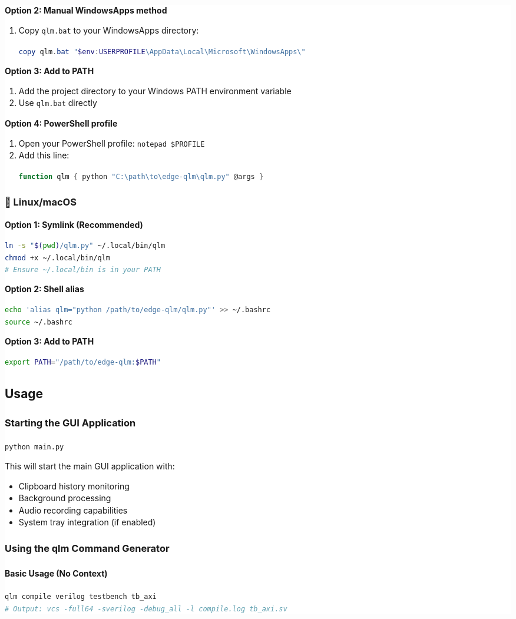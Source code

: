 **Option 2: Manual WindowsApps method**
1. Copy `qlm.bat` to your WindowsApps directory:
   ```powershell
   copy qlm.bat "$env:USERPROFILE\AppData\Local\Microsoft\WindowsApps\"
   ```

**Option 3: Add to PATH**
1. Add the project directory to your Windows PATH environment variable
2. Use `qlm.bat` directly

**Option 4: PowerShell profile**
1. Open your PowerShell profile: `notepad $PROFILE`
2. Add this line:
   ```powershell
   function qlm { python "C:\path\to\edge-qlm\qlm.py" @args }
   ```

### 🐧 Linux/macOS

**Option 1: Symlink (Recommended)**
```bash
ln -s "$(pwd)/qlm.py" ~/.local/bin/qlm
chmod +x ~/.local/bin/qlm
# Ensure ~/.local/bin is in your PATH
```

**Option 2: Shell alias**
```bash
echo 'alias qlm="python /path/to/edge-qlm/qlm.py"' >> ~/.bashrc
source ~/.bashrc
```

**Option 3: Add to PATH**
```bash
export PATH="/path/to/edge-qlm:$PATH"
```

## Usage

### Starting the GUI Application

```bash
python main.py
```

This will start the main GUI application with:
- Clipboard history monitoring
- Background processing
- Audio recording capabilities
- System tray integration (if enabled)

### Using the qlm Command Generator

#### Basic Usage (No Context)
```bash
qlm compile verilog testbench tb_axi
# Output: vcs -full64 -sverilog -debug_all -l compile.log tb_axi.sv
```
